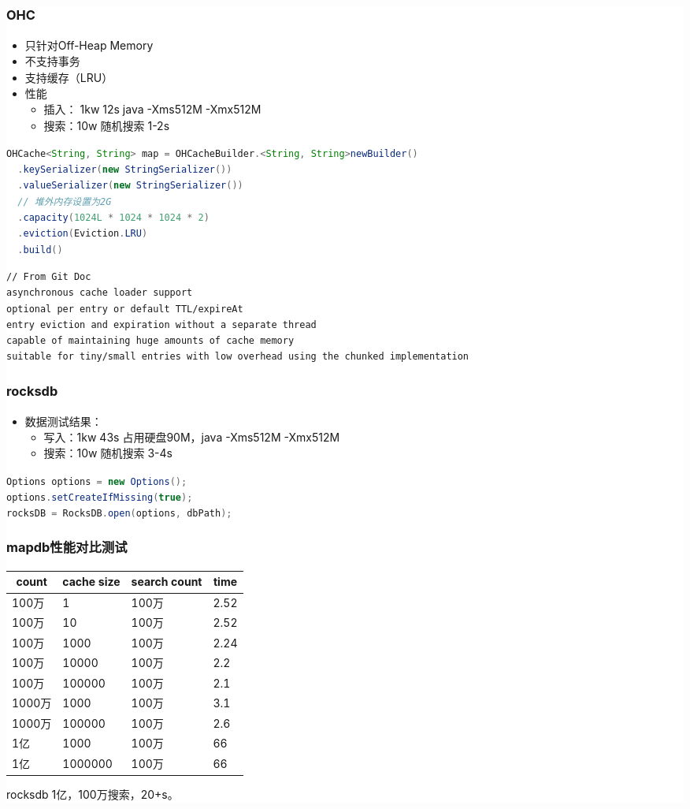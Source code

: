 ### OHC 

* 只针对Off-Heap Memory
* 不支持事务  
* 支持缓存（LRU）
* 性能
  * 插入： 1kw   12s  java -Xms512M -Xmx512M   
  * 搜索：10w 随机搜索   1-2s

``` java
OHCache<String, String> map = OHCacheBuilder.<String, String>newBuilder()
  .keySerializer(new StringSerializer())
  .valueSerializer(new StringSerializer())
  // 堆外内存设置为2G  
  .capacity(1024L * 1024 * 1024 * 2)
  .eviction(Eviction.LRU)
  .build()
```

```
// From Git Doc
asynchronous cache loader support
optional per entry or default TTL/expireAt
entry eviction and expiration without a separate thread
capable of maintaining huge amounts of cache memory
suitable for tiny/small entries with low overhead using the chunked implementation
```

### rocksdb

 * 数据测试结果：
   * 写入：1kw   43s  占用硬盘90M，java -Xms512M -Xmx512M
   * 搜索：10w 随机搜索    3-4s

```java
Options options = new Options();
options.setCreateIfMissing(true);
rocksDB = RocksDB.open(options, dbPath);
```


### mapdb性能对比测试
| count | cache size | search count | time |  
| -- | -- | -- | -- |
| 100万 | 1 | 100万 | 2.52 |
| 100万 | 10 | 100万 | 2.52 |
| 100万 | 1000 | 100万 | 2.24 |
| 100万 | 10000 | 100万 | 2.2 |
| 100万 | 100000 | 100万 | 2.1 |
| 1000万 | 1000 | 100万 | 3.1 |
| 1000万 | 100000 | 100万 | 2.6 |
| 1亿 | 1000 | 100万 | 66 |
| 1亿 | 1000000 | 100万 | 66 |

rocksdb 1亿，100万搜索，20+s。

